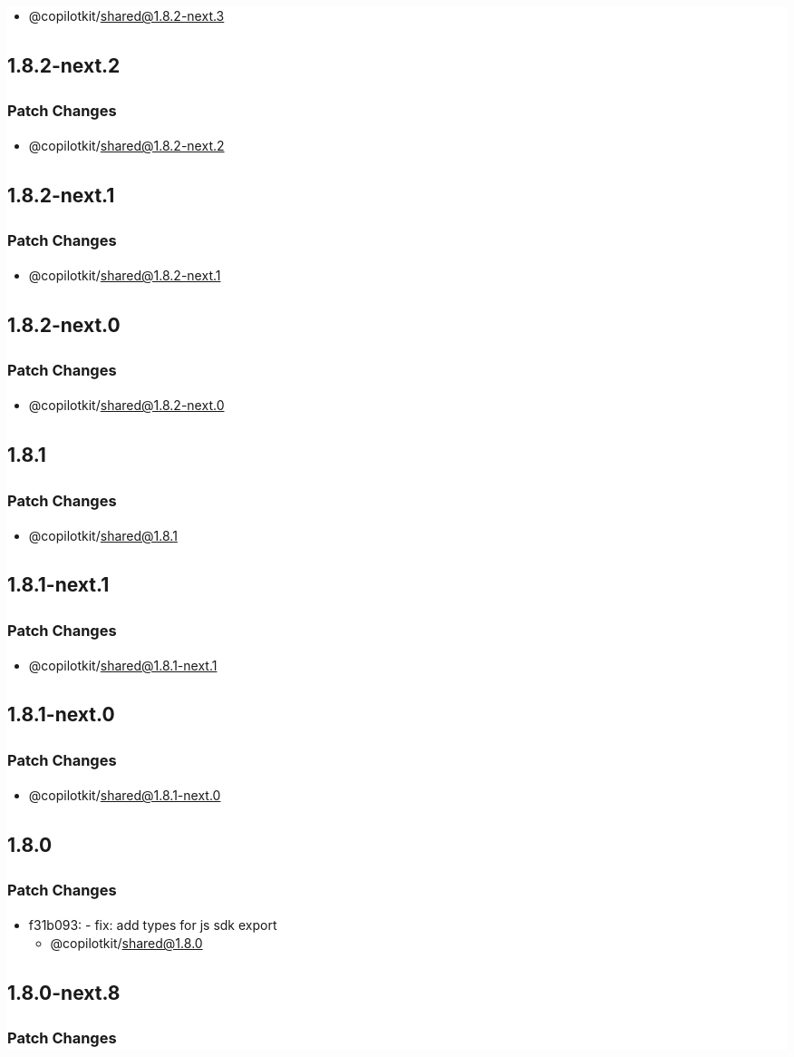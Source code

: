 - @copilotkit/shared@1.8.2-next.3

## 1.8.2-next.2

### Patch Changes

- @copilotkit/shared@1.8.2-next.2

## 1.8.2-next.1

### Patch Changes

- @copilotkit/shared@1.8.2-next.1

## 1.8.2-next.0

### Patch Changes

- @copilotkit/shared@1.8.2-next.0

## 1.8.1

### Patch Changes

- @copilotkit/shared@1.8.1

## 1.8.1-next.1

### Patch Changes

- @copilotkit/shared@1.8.1-next.1

## 1.8.1-next.0

### Patch Changes

- @copilotkit/shared@1.8.1-next.0

## 1.8.0

### Patch Changes

- f31b093: - fix: add types for js sdk export
  - @copilotkit/shared@1.8.0

## 1.8.0-next.8

### Patch Changes
